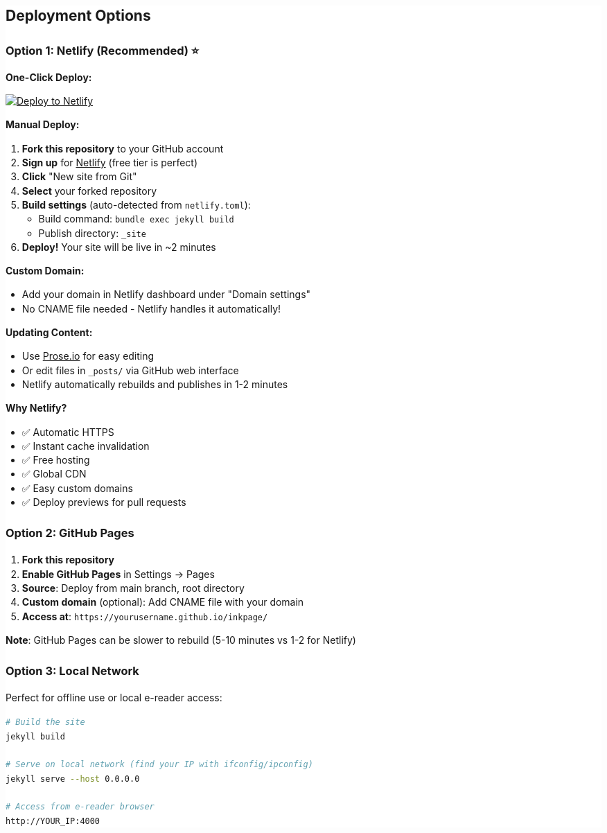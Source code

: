 ## Deployment Options

### Option 1: Netlify (Recommended) ⭐

**One-Click Deploy:**

[![Deploy to Netlify](https://www.netlify.com/img/deploy/button.svg)](https://app.netlify.com/start/deploy?repository=https://github.com/brennanbrown/inkpage)

**Manual Deploy:**

1. **Fork this repository** to your GitHub account
2. **Sign up** for [Netlify](https://netlify.com) (free tier is perfect)
3. **Click** "New site from Git"
4. **Select** your forked repository
5. **Build settings** (auto-detected from `netlify.toml`):
   - Build command: `bundle exec jekyll build`
   - Publish directory: `_site`
6. **Deploy!** Your site will be live in ~2 minutes

**Custom Domain:**
- Add your domain in Netlify dashboard under "Domain settings"
- No CNAME file needed - Netlify handles it automatically!

**Updating Content:**
- Use [Prose.io](https://prose.io) for easy editing
- Or edit files in `_posts/` via GitHub web interface
- Netlify automatically rebuilds and publishes in 1-2 minutes

**Why Netlify?**
- ✅ Automatic HTTPS
- ✅ Instant cache invalidation
- ✅ Free hosting
- ✅ Global CDN
- ✅ Easy custom domains
- ✅ Deploy previews for pull requests

### Option 2: GitHub Pages

1. **Fork this repository**
2. **Enable GitHub Pages** in Settings → Pages
3. **Source**: Deploy from main branch, root directory
4. **Custom domain** (optional): Add CNAME file with your domain
5. **Access at**: `https://yourusername.github.io/inkpage/`

**Note**: GitHub Pages can be slower to rebuild (5-10 minutes vs 1-2 for Netlify)

### Option 3: Local Network

Perfect for offline use or local e-reader access:

```bash
# Build the site
jekyll build

# Serve on local network (find your IP with ifconfig/ipconfig)
jekyll serve --host 0.0.0.0

# Access from e-reader browser
http://YOUR_IP:4000
```
